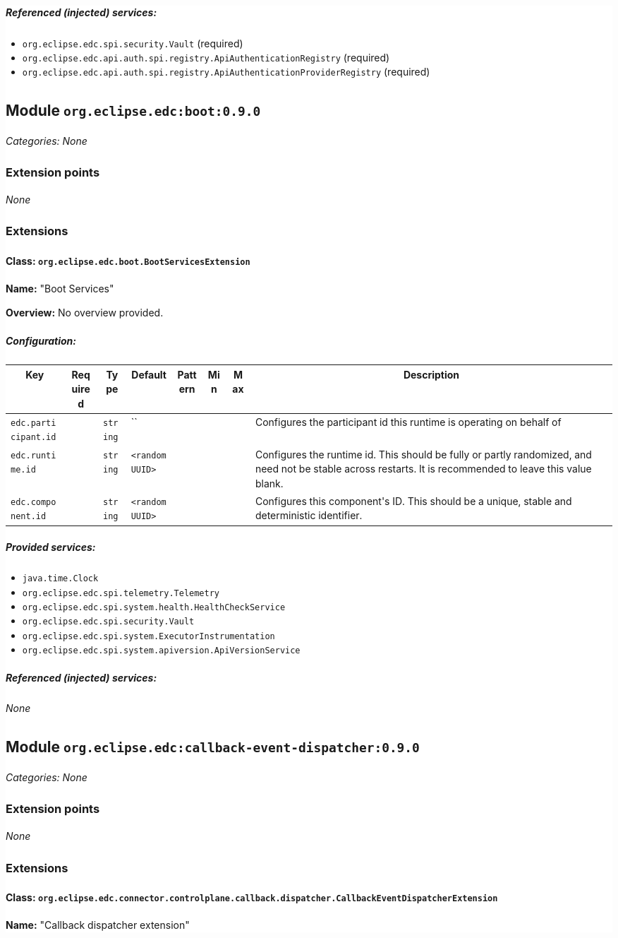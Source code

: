 ##### Referenced (injected) services:
- `org.eclipse.edc.spi.security.Vault` (required)
- `org.eclipse.edc.api.auth.spi.registry.ApiAuthenticationRegistry` (required)
- `org.eclipse.edc.api.auth.spi.registry.ApiAuthenticationProviderRegistry` (required)

Module `org.eclipse.edc:boot:0.9.0`
-----------------------------------

_Categories: None_

### Extension points
_None_

### Extensions
#### Class: `org.eclipse.edc.boot.BootServicesExtension`
**Name:** "Boot Services"

**Overview:** No overview provided.


##### Configuration: 

| Key                  | Required | Type     | Default         | Pattern | Min | Max | Description                                                                                                                                                |
| -------------------- | -------- | -------- | --------------- | ------- | --- | --- | ---------------------------------------------------------------------------------------------------------------------------------------------------------- |
| `edc.participant.id` |          | `string` | ``              |         |     |     | Configures the participant id this runtime is operating on behalf of                                                                                       |
| `edc.runtime.id`     |          | `string` | `<random UUID>` |         |     |     | Configures the runtime id. This should be fully or partly randomized, and need not be stable across restarts. It is recommended to leave this value blank. |
| `edc.component.id`   |          | `string` | `<random UUID>` |         |     |     | Configures this component's ID. This should be a unique, stable and deterministic identifier.                                                              |

##### Provided services:
- `java.time.Clock`
- `org.eclipse.edc.spi.telemetry.Telemetry`
- `org.eclipse.edc.spi.system.health.HealthCheckService`
- `org.eclipse.edc.spi.security.Vault`
- `org.eclipse.edc.spi.system.ExecutorInstrumentation`
- `org.eclipse.edc.spi.system.apiversion.ApiVersionService`

##### Referenced (injected) services:
_None_

Module `org.eclipse.edc:callback-event-dispatcher:0.9.0`
--------------------------------------------------------

_Categories: None_

### Extension points
_None_

### Extensions
#### Class: `org.eclipse.edc.connector.controlplane.callback.dispatcher.CallbackEventDispatcherExtension`
**Name:** "Callback dispatcher extension"
